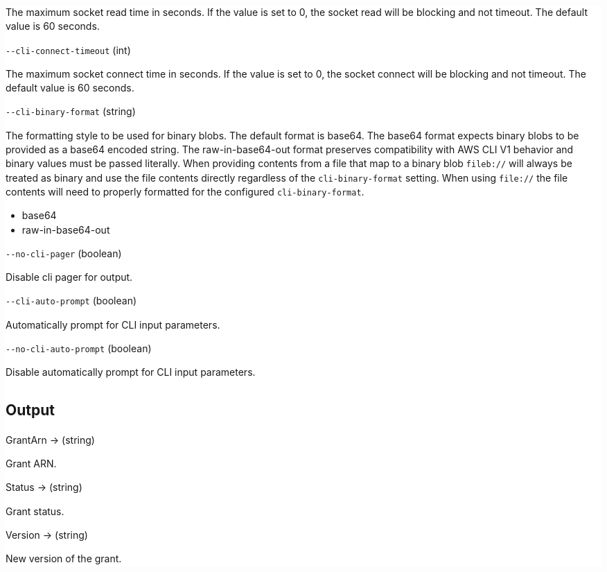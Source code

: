 The maximum socket read time in seconds. If the value is set to 0, the socket read will be blocking and not timeout. The default value is 60 seconds.

`--cli-connect-timeout` (int)

The maximum socket connect time in seconds. If the value is set to 0, the socket connect will be blocking and not timeout. The default value is 60 seconds.

`--cli-binary-format` (string)

The formatting style to be used for binary blobs. The default format is base64. The base64 format expects binary blobs to be provided as a base64 encoded string. The raw-in-base64-out format preserves compatibility with AWS CLI V1 behavior and binary values must be passed literally. When providing contents from a file that map to a binary blob `fileb://` will always be treated as binary and use the file contents directly regardless of the `cli-binary-format` setting. When using `file://` the file contents will need to properly formatted for the configured `cli-binary-format`.

- base64
- raw-in-base64-out

`--no-cli-pager` (boolean)

Disable cli pager for output.

`--cli-auto-prompt` (boolean)

Automatically prompt for CLI input parameters.

`--no-cli-auto-prompt` (boolean)

Disable automatically prompt for CLI input parameters.

## Output

GrantArn -> (string)

Grant ARN.

Status -> (string)

Grant status.

Version -> (string)

New version of the grant.
